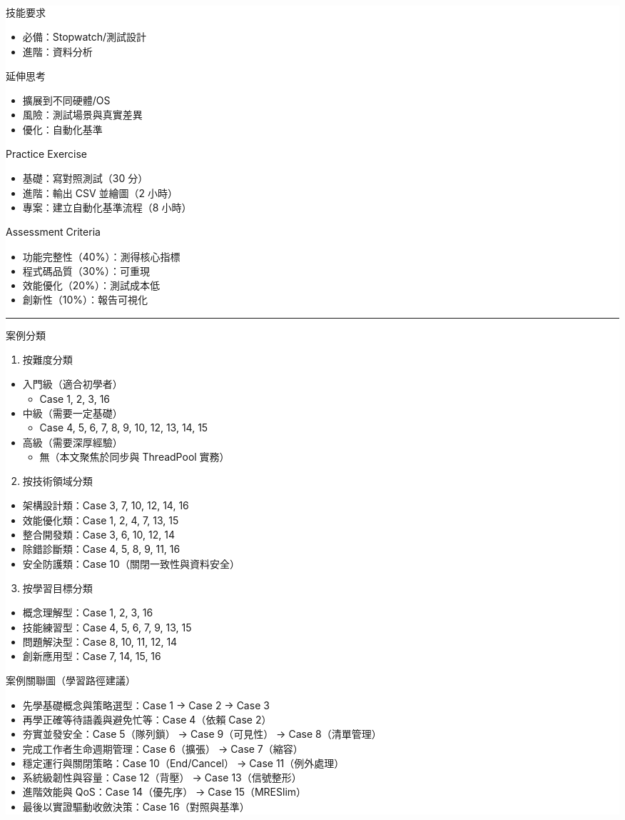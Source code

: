 技能要求
- 必備：Stopwatch/測試設計
- 進階：資料分析

延伸思考
- 擴展到不同硬體/OS
- 風險：測試場景與真實差異
- 優化：自動化基準

Practice Exercise
- 基礎：寫對照測試（30 分）
- 進階：輸出 CSV 並繪圖（2 小時）
- 專案：建立自動化基準流程（8 小時）

Assessment Criteria
- 功能完整性（40%）：測得核心指標
- 程式碼品質（30%）：可重現
- 效能優化（20%）：測試成本低
- 創新性（10%）：報告可視化

---

案例分類

1. 按難度分類
- 入門級（適合初學者）
  - Case 1, 2, 3, 16
- 中級（需要一定基礎）
  - Case 4, 5, 6, 7, 8, 9, 10, 12, 13, 14, 15
- 高級（需要深厚經驗）
  - 無（本文聚焦於同步與 ThreadPool 實務）

2. 按技術領域分類
- 架構設計類：Case 3, 7, 10, 12, 14, 16
- 效能優化類：Case 1, 2, 4, 7, 13, 15
- 整合開發類：Case 3, 6, 10, 12, 14
- 除錯診斷類：Case 4, 5, 8, 9, 11, 16
- 安全防護類：Case 10（關閉一致性與資料安全）

3. 按學習目標分類
- 概念理解型：Case 1, 2, 3, 16
- 技能練習型：Case 4, 5, 6, 7, 9, 13, 15
- 問題解決型：Case 8, 10, 11, 12, 14
- 創新應用型：Case 7, 14, 15, 16

案例關聯圖（學習路徑建議）
- 先學基礎概念與策略選型：Case 1 → Case 2 → Case 3
- 再學正確等待語義與避免忙等：Case 4（依賴 Case 2）
- 夯實並發安全：Case 5（隊列鎖） → Case 9（可見性） → Case 8（清單管理）
- 完成工作者生命週期管理：Case 6（擴張） → Case 7（縮容）
- 穩定運行與關閉策略：Case 10（End/Cancel） → Case 11（例外處理）
- 系統級韌性與容量：Case 12（背壓） → Case 13（信號整形）
- 進階效能與 QoS：Case 14（優先序） → Case 15（MRESlim）
- 最後以實證驅動收斂決策：Case 16（對照與基準）
